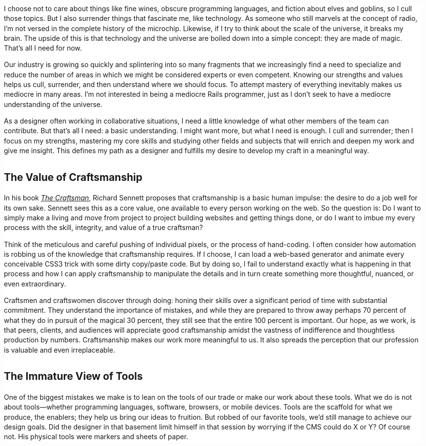I choose not to care about things like fine wines, obscure programming languages, and fiction about elves and goblins, so I cull those topics. But I also surrender things that fascinate me, like technology. As someone who still marvels at the concept of radio, I’m not versed in the complete history of the microchip. Likewise, if I try to think about the scale of the universe, it breaks my brain. The upside of this is that technology and the universe are boiled down into a simple concept: they are made of magic. That’s all I need for now.

Our industry is growing so quickly and splintering into so many fragments that we increasingly find a need to specialize and reduce the number of areas in which we might be considered experts or even competent. Knowing our strengths and values helps us cull, surrender, and then understand where we should focus. To attempt mastery of everything inevitably makes us mediocre in many areas. I’m not interested in being a mediocre Rails programmer, just as I don’t seek to have a mediocre understanding of the universe.

As a designer often working in collaborative situations, I need a little knowledge of what other members of the team can contribute. But that’s all I need: a basic understanding. I might want more, but what I need is enough. I cull and surrender; then I focus on my strengths, mastering my core skills and studying other fields and subjects that will enrich and deepen my work and give me insight. This defines my path as a designer and fulfills my desire to develop my craft in a meaningful way.

## The Value of Craftsmanship

In his book *[The Craftsman](http://yalepress.yale.edu/yupbooks/book.asp?isbn=9780300119091)*, Richard Sennett proposes that craftsmanship is a basic human impulse: the desire to do a job well for its own sake. Sennett sees this as a core value, one available to every person working on the web. So the question is: Do I want to simply make a living and move from project to project building websites and getting things done, or do I want to imbue my every process with the skill, integrity, and value of a true craftsman?

Think of the meticulous and careful pushing of individual pixels, or the process of hand-coding. I often consider how automation is robbing us of the knowledge that craftsmanship requires. If I choose, I can load a web-based generator and animate every conceivable CSS3 trick with some dirty copy/paste code. But by doing so, I fail to understand exactly what is happening in that process and how I can apply craftsmanship to manipulate the details and in turn create something more thoughtful, nuanced, or even extraordinary.

Craftsmen and craftswomen discover through doing: honing their skills over a significant period of time with substantial commitment. They understand the importance of mistakes, and while they are prepared to throw away perhaps 70 percent of what they do in pursuit of the magical 30 percent, they still see that the entire 100 percent is important. Our hope, as we work, is that peers, clients, and audiences will appreciate good craftsmanship amidst the vastness of indifference and thoughtless production by numbers. Craftsmanship makes our work more meaningful to us. It also spreads the perception that our profession is valuable and even irreplaceable.

## The Immature View of Tools

One of the biggest mistakes we make is to lean on the tools of our trade or make our work about these tools. What we do is not about tools—whether programming languages, software, browsers, or mobile devices. Tools are the scaffold for what we produce, the enablers; they help us bring our ideas to fruition. But robbed of our favorite tools, we’d still manage to achieve our design goals. Did the designer in that basement limit himself in that session by worrying if the CMS could do X or Y? Of course not. His physical tools were markers and sheets of paper.
